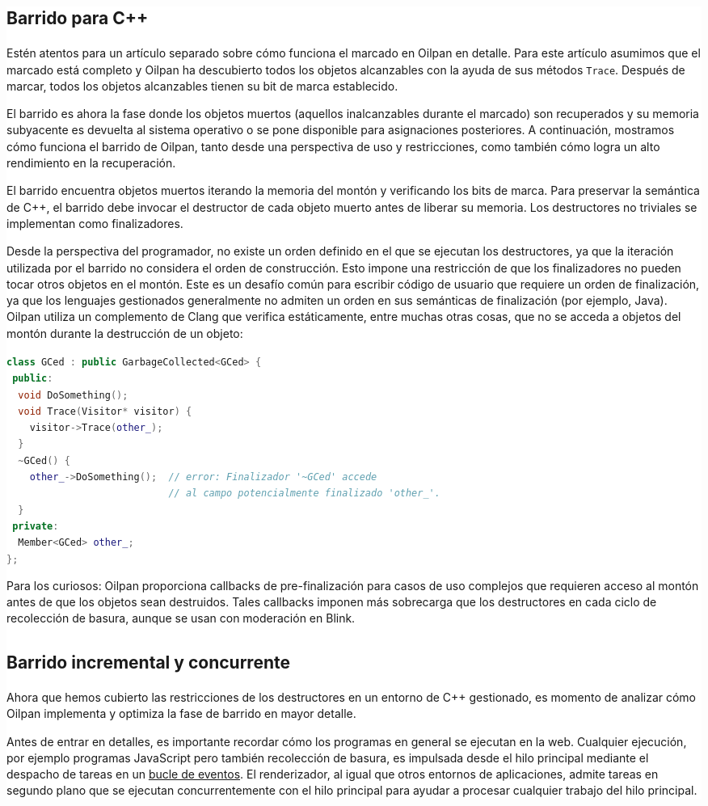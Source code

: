## Barrido para C++

Estén atentos para un artículo separado sobre cómo funciona el marcado en Oilpan en detalle. Para este artículo asumimos que el marcado está completo y Oilpan ha descubierto todos los objetos alcanzables con la ayuda de sus métodos `Trace`. Después de marcar, todos los objetos alcanzables tienen su bit de marca establecido.

El barrido es ahora la fase donde los objetos muertos (aquellos inalcanzables durante el marcado) son recuperados y su memoria subyacente es devuelta al sistema operativo o se pone disponible para asignaciones posteriores. A continuación, mostramos cómo funciona el barrido de Oilpan, tanto desde una perspectiva de uso y restricciones, como también cómo logra un alto rendimiento en la recuperación.

El barrido encuentra objetos muertos iterando la memoria del montón y verificando los bits de marca. Para preservar la semántica de C++, el barrido debe invocar el destructor de cada objeto muerto antes de liberar su memoria. Los destructores no triviales se implementan como finalizadores.

Desde la perspectiva del programador, no existe un orden definido en el que se ejecutan los destructores, ya que la iteración utilizada por el barrido no considera el orden de construcción. Esto impone una restricción de que los finalizadores no pueden tocar otros objetos en el montón. Este es un desafío común para escribir código de usuario que requiere un orden de finalización, ya que los lenguajes gestionados generalmente no admiten un orden en sus semánticas de finalización (por ejemplo, Java). Oilpan utiliza un complemento de Clang que verifica estáticamente, entre muchas otras cosas, que no se acceda a objetos del montón durante la destrucción de un objeto:

```cpp
class GCed : public GarbageCollected<GCed> {
 public:
  void DoSomething();
  void Trace(Visitor* visitor) {
    visitor->Trace(other_);
  }
  ~GCed() {
    other_->DoSomething();  // error: Finalizador '~GCed' accede
                            // al campo potencialmente finalizado 'other_'.
  }
 private:
  Member<GCed> other_;
};
```

Para los curiosos: Oilpan proporciona callbacks de pre-finalización para casos de uso complejos que requieren acceso al montón antes de que los objetos sean destruidos. Tales callbacks imponen más sobrecarga que los destructores en cada ciclo de recolección de basura, aunque se usan con moderación en Blink.

## Barrido incremental y concurrente

Ahora que hemos cubierto las restricciones de los destructores en un entorno de C++ gestionado, es momento de analizar cómo Oilpan implementa y optimiza la fase de barrido en mayor detalle.

Antes de entrar en detalles, es importante recordar cómo los programas en general se ejecutan en la web. Cualquier ejecución, por ejemplo programas JavaScript pero también recolección de basura, es impulsada desde el hilo principal mediante el despacho de tareas en un [bucle de eventos](https://es.wikipedia.org/wiki/Bucle_de_eventos). El renderizador, al igual que otros entornos de aplicaciones, admite tareas en segundo plano que se ejecutan concurrentemente con el hilo principal para ayudar a procesar cualquier trabajo del hilo principal.
